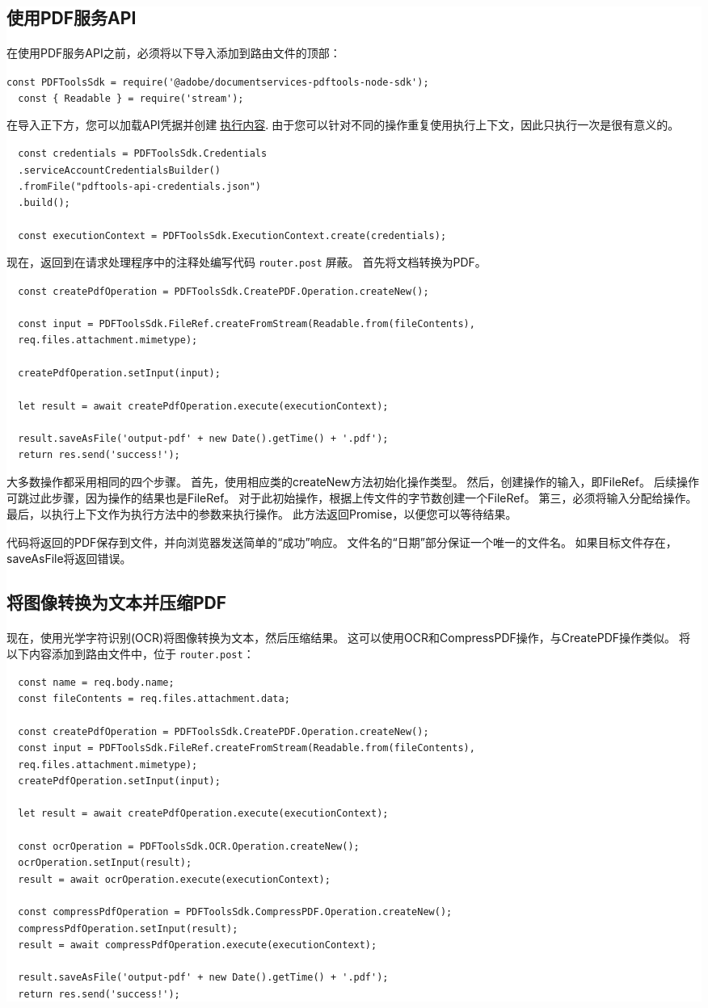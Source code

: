 ## 使用PDF服务API

在使用PDF服务API之前，必须将以下导入添加到路由文件的顶部：

```
const PDFToolsSdk = require('@adobe/documentservices-pdftools-node-sdk');
  const { Readable } = require('stream');
```

在导入正下方，您可以加载API凭据并创建 [执行内容](https://www.javascripttutorial.net/javascript-execution-context/). 由于您可以针对不同的操作重复使用执行上下文，因此只执行一次是很有意义的。

```
  const credentials = PDFToolsSdk.Credentials
  .serviceAccountCredentialsBuilder()
  .fromFile("pdftools-api-credentials.json")
  .build();

  const executionContext = PDFToolsSdk.ExecutionContext.create(credentials);
```

现在，返回到在请求处理程序中的注释处编写代码 `router.post` 屏蔽。 首先将文档转换为PDF。

```
  const createPdfOperation = PDFToolsSdk.CreatePDF.Operation.createNew();

  const input = PDFToolsSdk.FileRef.createFromStream(Readable.from(fileContents),
  req.files.attachment.mimetype);

  createPdfOperation.setInput(input);

  let result = await createPdfOperation.execute(executionContext);

  result.saveAsFile('output-pdf' + new Date().getTime() + '.pdf');
  return res.send('success!');
```

大多数操作都采用相同的四个步骤。 首先，使用相应类的createNew方法初始化操作类型。 然后，创建操作的输入，即FileRef。 后续操作可跳过此步骤，因为操作的结果也是FileRef。 对于此初始操作，根据上传文件的字节数创建一个FileRef。 第三，必须将输入分配给操作。 最后，以执行上下文作为执行方法中的参数来执行操作。 此方法返回Promise，以便您可以等待结果。

代码将返回的PDF保存到文件，并向浏览器发送简单的“成功”响应。 文件名的“日期”部分保证一个唯一的文件名。 如果目标文件存在，saveAsFile将返回错误。

## 将图像转换为文本并压缩PDF

现在，使用光学字符识别(OCR)将图像转换为文本，然后压缩结果。 这可以使用OCR和CompressPDF操作，与CreatePDF操作类似。 将以下内容添加到路由文件中，位于 `router.post`：

```
  const name = req.body.name;
  const fileContents = req.files.attachment.data;

  const createPdfOperation = PDFToolsSdk.CreatePDF.Operation.createNew();
  const input = PDFToolsSdk.FileRef.createFromStream(Readable.from(fileContents),
  req.files.attachment.mimetype);
  createPdfOperation.setInput(input);

  let result = await createPdfOperation.execute(executionContext);

  const ocrOperation = PDFToolsSdk.OCR.Operation.createNew();
  ocrOperation.setInput(result);
  result = await ocrOperation.execute(executionContext);

  const compressPdfOperation = PDFToolsSdk.CompressPDF.Operation.createNew();
  compressPdfOperation.setInput(result);
  result = await compressPdfOperation.execute(executionContext);

  result.saveAsFile('output-pdf' + new Date().getTime() + '.pdf');
  return res.send('success!');
```